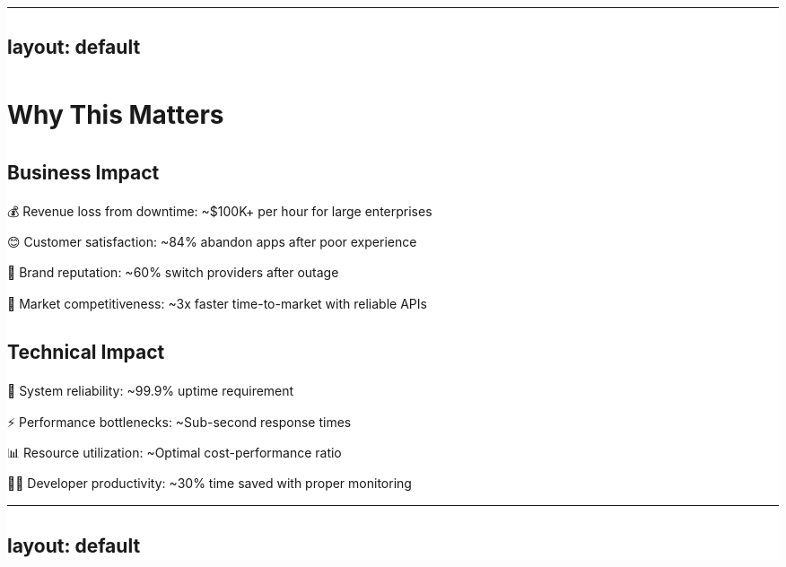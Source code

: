 </v-clicks>



---
layout: default
---

# Why This Matters

<div grid="~ cols-2 gap-4">
<div>

<v-clicks>

## Business Impact

</v-clicks>

<v-clicks>

💰 Revenue loss from downtime: ~$100K+ per hour for large enterprises

😊 Customer satisfaction: ~84% abandon apps after poor experience

🏢 Brand reputation: ~60% switch providers after outage

🎯 Market competitiveness: ~3x faster time-to-market with reliable APIs

</v-clicks>

</div>
<div>

<v-clicks>

## Technical Impact
</v-clicks>

<v-clicks>

🔄 System reliability: ~99.9% uptime requirement

⚡ Performance bottlenecks: ~Sub-second response times

📊 Resource utilization: ~Optimal cost-performance ratio

👩‍💻 Developer productivity: ~30% time saved with proper monitoring

</v-clicks>

</div>
</div>



---
layout: default
---
